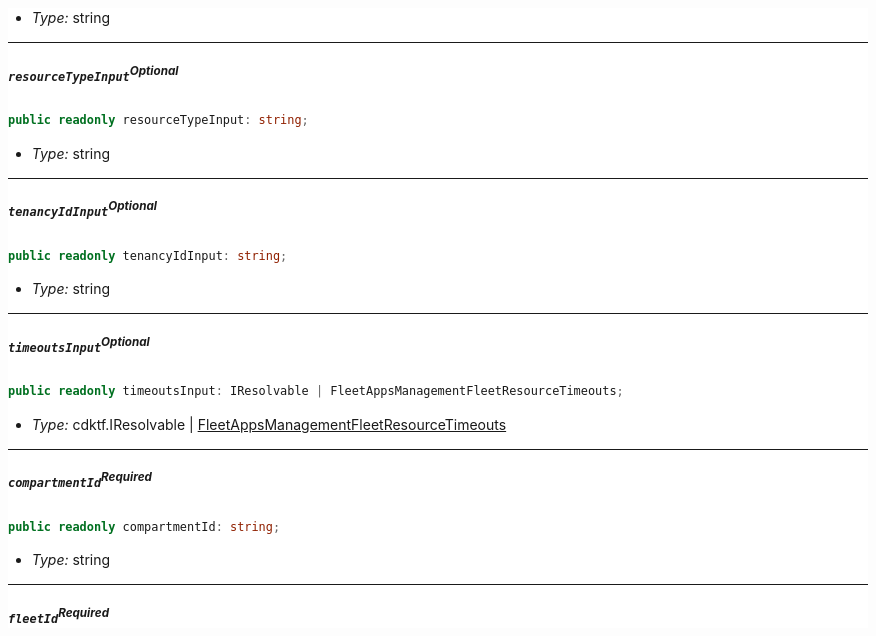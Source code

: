 - *Type:* string

---

##### `resourceTypeInput`<sup>Optional</sup> <a name="resourceTypeInput" id="rhizo-co-terraform-provider-oci.fleetAppsManagementFleetResource.FleetAppsManagementFleetResource.property.resourceTypeInput"></a>

```typescript
public readonly resourceTypeInput: string;
```

- *Type:* string

---

##### `tenancyIdInput`<sup>Optional</sup> <a name="tenancyIdInput" id="rhizo-co-terraform-provider-oci.fleetAppsManagementFleetResource.FleetAppsManagementFleetResource.property.tenancyIdInput"></a>

```typescript
public readonly tenancyIdInput: string;
```

- *Type:* string

---

##### `timeoutsInput`<sup>Optional</sup> <a name="timeoutsInput" id="rhizo-co-terraform-provider-oci.fleetAppsManagementFleetResource.FleetAppsManagementFleetResource.property.timeoutsInput"></a>

```typescript
public readonly timeoutsInput: IResolvable | FleetAppsManagementFleetResourceTimeouts;
```

- *Type:* cdktf.IResolvable | <a href="#rhizo-co-terraform-provider-oci.fleetAppsManagementFleetResource.FleetAppsManagementFleetResourceTimeouts">FleetAppsManagementFleetResourceTimeouts</a>

---

##### `compartmentId`<sup>Required</sup> <a name="compartmentId" id="rhizo-co-terraform-provider-oci.fleetAppsManagementFleetResource.FleetAppsManagementFleetResource.property.compartmentId"></a>

```typescript
public readonly compartmentId: string;
```

- *Type:* string

---

##### `fleetId`<sup>Required</sup> <a name="fleetId" id="rhizo-co-terraform-provider-oci.fleetAppsManagementFleetResource.FleetAppsManagementFleetResource.property.fleetId"></a>
